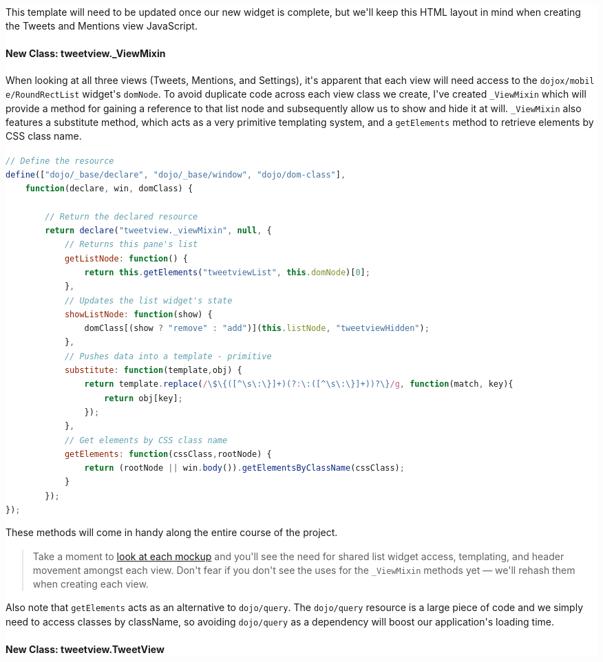 This template will need to be updated once our new widget is complete, but we'll keep this HTML layout in mind when creating the Tweets and Mentions view JavaScript.

#### New Class: tweetview._ViewMixin

When looking at all three views (Tweets, Mentions, and Settings), it's apparent that each view will need access to the `dojox/mobile/RoundRectList` widget's `domNode`. To avoid duplicate code across each view class we create, I've created `_ViewMixin` which will provide a method for gaining a reference to that list node and subsequently allow us to show and hide it at will. `_ViewMixin` also features a substitute method, which acts as a very primitive templating system, and a `getElements` method to retrieve elements by CSS class name.

```js
// Define the resource
define(["dojo/_base/declare", "dojo/_base/window", "dojo/dom-class"],
	function(declare, win, domClass) {

		// Return the declared resource
		return declare("tweetview._viewMixin", null, {
			// Returns this pane's list
			getListNode: function() {
				return this.getElements("tweetviewList", this.domNode)[0];
			},
			// Updates the list widget's state
			showListNode: function(show) {
				domClass[(show ? "remove" : "add")](this.listNode, "tweetviewHidden");
			},
			// Pushes data into a template - primitive
			substitute: function(template,obj) {
				return template.replace(/\$\{([^\s\:\}]+)(?:\:([^\s\:\}]+))?\}/g, function(match, key){
					return obj[key];
				});
			},
			// Get elements by CSS class name
			getElements: function(cssClass,rootNode) {
				return (rootNode || win.body()).getElementsByClassName(cssClass);
			}
		});
});
```

These methods will come in handy along the entire course of the project.


> Take a moment to [look at each mockup](../intro_tweetview/) and you'll see the need for shared list widget access, templating, and header movement amongst each view. Don't fear if you don't see the uses for the `_ViewMixin` methods yet — we'll rehash them when creating each view.

Also note that `getElements` acts as an alternative to `dojo/query`. The `dojo/query` resource is a large piece of code and we simply need to access classes by className, so avoiding `dojo/query` as a dependency will boost our application's loading time.

#### New Class: tweetview.TweetView
